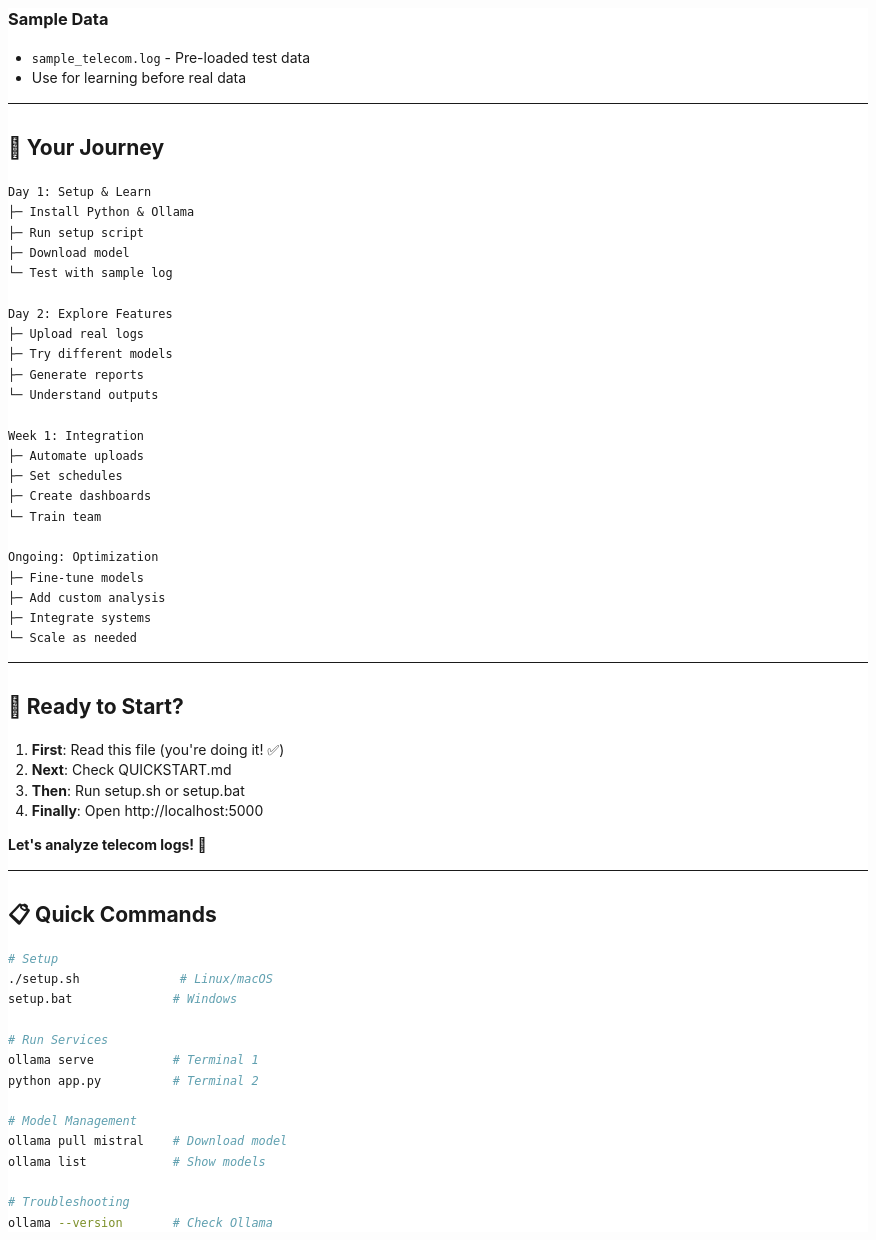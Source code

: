 ### Sample Data
- `sample_telecom.log` - Pre-loaded test data
- Use for learning before real data

---

## 🚀 Your Journey

```
Day 1: Setup & Learn
├─ Install Python & Ollama
├─ Run setup script
├─ Download model
└─ Test with sample log

Day 2: Explore Features
├─ Upload real logs
├─ Try different models
├─ Generate reports
└─ Understand outputs

Week 1: Integration
├─ Automate uploads
├─ Set schedules
├─ Create dashboards
└─ Train team

Ongoing: Optimization
├─ Fine-tune models
├─ Add custom analysis
├─ Integrate systems
└─ Scale as needed
```

---

## 🎉 Ready to Start?

1. **First**: Read this file (you're doing it! ✅)
2. **Next**: Check QUICKSTART.md
3. **Then**: Run setup.sh or setup.bat
4. **Finally**: Open http://localhost:5000

**Let's analyze telecom logs! 🚀**

---

## 📋 Quick Commands

```bash
# Setup
./setup.sh              # Linux/macOS
setup.bat              # Windows

# Run Services
ollama serve           # Terminal 1
python app.py          # Terminal 2

# Model Management
ollama pull mistral    # Download model
ollama list            # Show models

# Troubleshooting
ollama --version       # Check Ollama
```